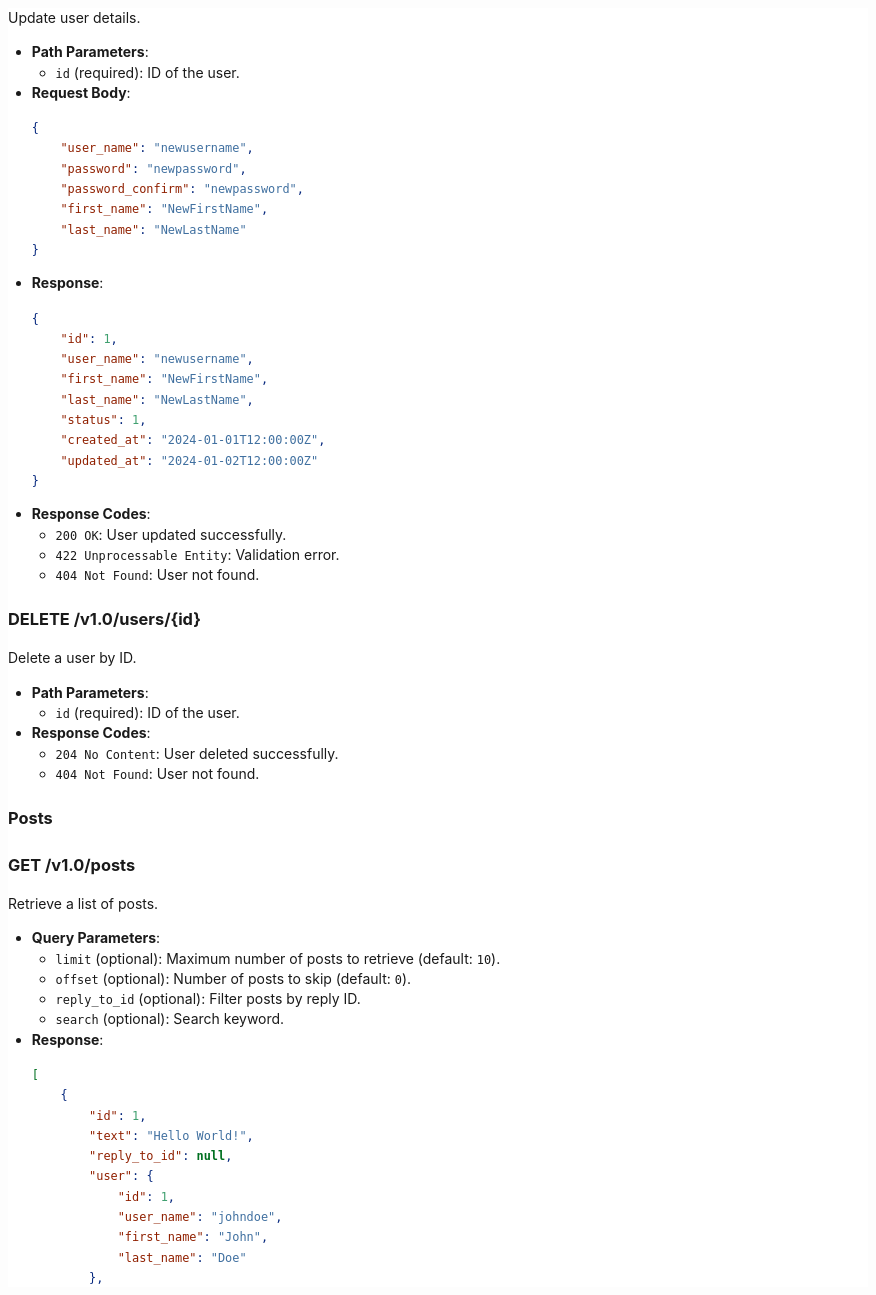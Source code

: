 Update user details.

-   **Path Parameters**:
    -   `id` (required): ID of the user.
-   **Request Body**:
    ```json
    {
        "user_name": "newusername",
        "password": "newpassword",
        "password_confirm": "newpassword",
        "first_name": "NewFirstName",
        "last_name": "NewLastName"
    }
    ```
-   **Response**:
    ```json
    {
        "id": 1,
        "user_name": "newusername",
        "first_name": "NewFirstName",
        "last_name": "NewLastName",
        "status": 1,
        "created_at": "2024-01-01T12:00:00Z",
        "updated_at": "2024-01-02T12:00:00Z"
    }
    ```
-   **Response Codes**:
    -   `200 OK`: User updated successfully.
    -   `422 Unprocessable Entity`: Validation error.
    -   `404 Not Found`: User not found.

### **DELETE /v1.0/users/{id}**

Delete a user by ID.

-   **Path Parameters**:
    -   `id` (required): ID of the user.
-   **Response Codes**:
    -   `204 No Content`: User deleted successfully.
    -   `404 Not Found`: User not found.

### Posts

### **GET /v1.0/posts**

Retrieve a list of posts.

-   **Query Parameters**:
    -   `limit` (optional): Maximum number of posts to retrieve (default: `10`).
    -   `offset` (optional): Number of posts to skip (default: `0`).
    -   `reply_to_id` (optional): Filter posts by reply ID.
    -   `search` (optional): Search keyword.
-   **Response**:
    ```json
    [
        {
            "id": 1,
            "text": "Hello World!",
            "reply_to_id": null,
            "user": {
                "id": 1,
                "user_name": "johndoe",
                "first_name": "John",
                "last_name": "Doe"
            },